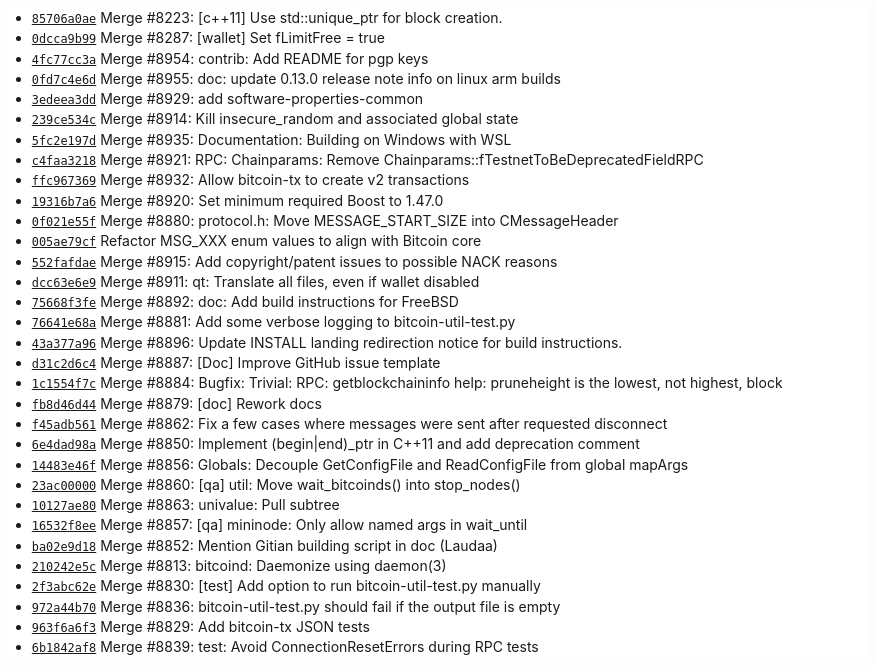 - [`85706a0ae`](https://github.com/nvolprotocol/nvolve/commit/85706a0ae) Merge #8223: [c++11] Use std::unique_ptr for block creation.
- [`0dcca9b99`](https://github.com/nvolprotocol/nvolve/commit/0dcca9b99) Merge #8287: [wallet] Set fLimitFree = true
- [`4fc77cc3a`](https://github.com/nvolprotocol/nvolve/commit/4fc77cc3a) Merge #8954: contrib: Add README for pgp keys
- [`0fd7c4e6d`](https://github.com/nvolprotocol/nvolve/commit/0fd7c4e6d) Merge #8955: doc: update 0.13.0 release note info on linux arm builds
- [`3edeea3dd`](https://github.com/nvolprotocol/nvolve/commit/3edeea3dd) Merge #8929: add software-properties-common
- [`239ce534c`](https://github.com/nvolprotocol/nvolve/commit/239ce534c) Merge #8914: Kill insecure_random and associated global state
- [`5fc2e197d`](https://github.com/nvolprotocol/nvolve/commit/5fc2e197d) Merge #8935: Documentation: Building on Windows with WSL
- [`c4faa3218`](https://github.com/nvolprotocol/nvolve/commit/c4faa3218) Merge #8921: RPC: Chainparams: Remove Chainparams::fTestnetToBeDeprecatedFieldRPC
- [`ffc967369`](https://github.com/nvolprotocol/nvolve/commit/ffc967369) Merge #8932: Allow bitcoin-tx to create v2 transactions
- [`19316b7a6`](https://github.com/nvolprotocol/nvolve/commit/19316b7a6) Merge #8920: Set minimum required Boost to 1.47.0
- [`0f021e55f`](https://github.com/nvolprotocol/nvolve/commit/0f021e55f) Merge #8880: protocol.h: Move MESSAGE_START_SIZE into CMessageHeader
- [`005ae79cf`](https://github.com/nvolprotocol/nvolve/commit/005ae79cf) Refactor MSG_XXX enum values to align with Bitcoin core
- [`552fafdae`](https://github.com/nvolprotocol/nvolve/commit/552fafdae) Merge #8915: Add copyright/patent issues to possible NACK reasons
- [`dcc63e6e9`](https://github.com/nvolprotocol/nvolve/commit/dcc63e6e9) Merge #8911: qt: Translate all files, even if wallet disabled
- [`75668f3fe`](https://github.com/nvolprotocol/nvolve/commit/75668f3fe) Merge #8892: doc: Add build instructions for FreeBSD
- [`76641e68a`](https://github.com/nvolprotocol/nvolve/commit/76641e68a) Merge #8881: Add some verbose logging to bitcoin-util-test.py
- [`43a377a96`](https://github.com/nvolprotocol/nvolve/commit/43a377a96) Merge #8896: Update INSTALL landing redirection notice for build instructions.
- [`d31c2d6c4`](https://github.com/nvolprotocol/nvolve/commit/d31c2d6c4) Merge #8887: [Doc] Improve GitHub issue template
- [`1c1554f7c`](https://github.com/nvolprotocol/nvolve/commit/1c1554f7c) Merge #8884: Bugfix: Trivial: RPC: getblockchaininfo help: pruneheight is the lowest, not highest, block
- [`fb8d46d44`](https://github.com/nvolprotocol/nvolve/commit/fb8d46d44) Merge #8879: [doc] Rework docs
- [`f45adb561`](https://github.com/nvolprotocol/nvolve/commit/f45adb561) Merge #8862: Fix a few cases where messages were sent after requested disconnect
- [`6e4dad98a`](https://github.com/nvolprotocol/nvolve/commit/6e4dad98a) Merge #8850: Implement (begin|end)_ptr in C++11 and add deprecation comment
- [`14483e46f`](https://github.com/nvolprotocol/nvolve/commit/14483e46f) Merge #8856: Globals: Decouple GetConfigFile and ReadConfigFile from global mapArgs
- [`23ac00000`](https://github.com/nvolprotocol/nvolve/commit/23ac00000) Merge #8860: [qa] util: Move wait_bitcoinds() into stop_nodes()
- [`10127ae80`](https://github.com/nvolprotocol/nvolve/commit/10127ae80) Merge #8863: univalue: Pull subtree
- [`16532f8ee`](https://github.com/nvolprotocol/nvolve/commit/16532f8ee) Merge #8857: [qa] mininode: Only allow named args in wait_until
- [`ba02e9d18`](https://github.com/nvolprotocol/nvolve/commit/ba02e9d18) Merge #8852: Mention Gitian building script in doc (Laudaa)
- [`210242e5c`](https://github.com/nvolprotocol/nvolve/commit/210242e5c) Merge #8813: bitcoind: Daemonize using daemon(3)
- [`2f3abc62e`](https://github.com/nvolprotocol/nvolve/commit/2f3abc62e) Merge #8830: [test] Add option to run bitcoin-util-test.py manually
- [`972a44b70`](https://github.com/nvolprotocol/nvolve/commit/972a44b70) Merge #8836: bitcoin-util-test.py should fail if the output file is empty
- [`963f6a6f3`](https://github.com/nvolprotocol/nvolve/commit/963f6a6f3) Merge #8829: Add bitcoin-tx JSON tests
- [`6b1842af8`](https://github.com/nvolprotocol/nvolve/commit/6b1842af8) Merge #8839: test: Avoid ConnectionResetErrors during RPC tests